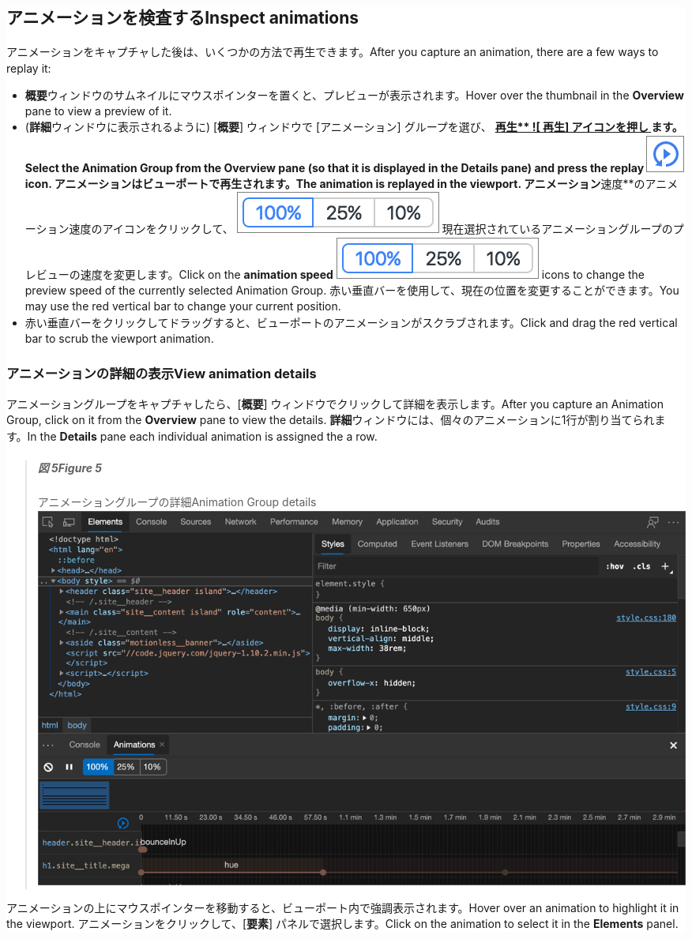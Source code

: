   

  

  

## <span data-ttu-id="6af10-165">アニメーションを検査する</span><span class="sxs-lookup"><span data-stu-id="6af10-165">Inspect animations</span></span>   

<span data-ttu-id="6af10-166">アニメーションをキャプチャした後は、いくつかの方法で再生できます。</span><span class="sxs-lookup"><span data-stu-id="6af10-166">After you capture an animation, there are a few ways to replay it:</span></span>  

*   <span data-ttu-id="6af10-167">**概要**ウィンドウのサムネイルにマウスポインターを置くと、プレビューが表示されます。</span><span class="sxs-lookup"><span data-stu-id="6af10-167">Hover over the thumbnail in the **Overview** pane to view a preview of it.</span></span>  
*   <span data-ttu-id="6af10-168">(**詳細**ウィンドウに表示されるように) [**概要**] ウィンドウで [アニメーション] グループを選び、 **[再生** ![ 再生] アイコンを押し ][ImageReplayButtonIcon] ます。</span><span class="sxs-lookup"><span data-stu-id="6af10-168">Select the Animation Group from the **Overview** pane \(so that it is displayed in the **Details** pane\) and press the **replay** ![replay icon][ImageReplayButtonIcon] icon.</span></span>  <span data-ttu-id="6af10-169">アニメーションはビューポートで再生されます。</span><span class="sxs-lookup"><span data-stu-id="6af10-169">The animation is replayed in the viewport.</span></span>  <span data-ttu-id="6af10-170">アニメーション**速度**のアニメーション速度のアイコンをクリックして、 ![ ][ImageAnimationSpeedButtonsIcon] 現在選択されているアニメーショングループのプレビューの速度を変更します。</span><span class="sxs-lookup"><span data-stu-id="6af10-170">Click on the **animation speed** ![animation speed icons][ImageAnimationSpeedButtonsIcon] icons to change the preview speed of the currently selected Animation Group.</span></span>  <span data-ttu-id="6af10-171">赤い垂直バーを使用して、現在の位置を変更することができます。</span><span class="sxs-lookup"><span data-stu-id="6af10-171">You may use the red vertical bar to change your current position.</span></span>  
*   <span data-ttu-id="6af10-172">赤い垂直バーをクリックしてドラッグすると、ビューポートのアニメーションがスクラブされます。</span><span class="sxs-lookup"><span data-stu-id="6af10-172">Click and drag the red vertical bar to scrub the viewport animation.</span></span>  

### <span data-ttu-id="6af10-173">アニメーションの詳細の表示</span><span class="sxs-lookup"><span data-stu-id="6af10-173">View animation details</span></span>  

<span data-ttu-id="6af10-174">アニメーショングループをキャプチャしたら、[**概要**] ウィンドウでクリックして詳細を表示します。</span><span class="sxs-lookup"><span data-stu-id="6af10-174">After you capture an Animation Group, click on it from the **Overview** pane to view the details.</span></span>  <span data-ttu-id="6af10-175">**詳細**ウィンドウには、個々のアニメーションに1行が割り当てられます。</span><span class="sxs-lookup"><span data-stu-id="6af10-175">In the **Details** pane each individual animation is assigned the a row.</span></span>  

> ##### <span data-ttu-id="6af10-176">図 5</span><span class="sxs-lookup"><span data-stu-id="6af10-176">Figure 5</span></span>  
> <span data-ttu-id="6af10-177">アニメーショングループの詳細</span><span class="sxs-lookup"><span data-stu-id="6af10-177">Animation Group details</span></span>  
> ![アニメーショングループの詳細][ImageAnimationGroupDetails]  

<span data-ttu-id="6af10-179">アニメーションの上にマウスポインターを移動すると、ビューポート内で強調表示されます。</span><span class="sxs-lookup"><span data-stu-id="6af10-179">Hover over an animation to highlight it in the viewport.</span></span>  <span data-ttu-id="6af10-180">アニメーションをクリックして、[**要素**] パネルで選択します。</span><span class="sxs-lookup"><span data-stu-id="6af10-180">Click on the animation to select it in the **Elements** panel.</span></span>  


[ImageAnimationSpeedButtonsIcon]: /microsoft-edge/devtools-guide-chromium/media/animation-speed-buttons-icon.msft.png  
[ImageReplayButtonIcon]: /microsoft-edge/devtools-guide-chromium/media/replay-button-icon.msft.png  
[ImageAnimationInspector]: /microsoft-edge/devtools-guide-chromium/media/inspect-styles-elements-styles-drawer-animations-completed.msft.png "図 1: アニメーションインスペクター"  
[ImageAnimationsViaMainMenu]: /microsoft-edge/devtools-guide-chromium/media/inspect-styles-elements-styles-more-tools-animations.msft.png "図 2: メインメニューを使ったアニメーション"  
[ImageEmptyAnimationInspector]: /microsoft-edge/devtools-guide-chromium/media/inspect-styles-elements-styles-drawer-animations.msft.png "図 3: 空のアニメーションインスペクター"  
[ImageAnnotatedAnimationInspector]: /microsoft-edge/devtools-guide-chromium/media/inspect-styles-elements-styles-drawer-animations-selected-paused.msft.png "図 4: 注釈付きアニメーションのインスペクター"  
[ImageAnimationGroupDetails]: /microsoft-edge/devtools-guide-chromium/media/inspect-styles-elements-styles-drawer-animations-selected-completed.msft.png "図 5: アニメーショングループの詳細"  
[ImageHoverOverAnimationHighlightViewport]: /microsoft-edge/devtools-guide-chromium/media/inspect-styles-split-elements-styles-drawer-animations-selected-completed.msft.png "図 6: ビューポートでアニメーションをポイントして強調表示する"  
[ImageDiagramAnimationIterations]: /microsoft-edge/devtools-guide-chromium/media/inspect-styles-glitch-display-animations-highlight.msft.png "図 7: アニメーションの反復の図"  
[ImageColorCodedAnimations]: /microsoft-edge/devtools-guide-chromium/media/inspect-styles-glitch-display-animations.msft.png "図 8: 色分けされたアニメーション"  
[ImageOriginalAnimationBeforeModification]: /microsoft-edge/devtools-guide-chromium/media/inspect-styles-glitch-spin-animations-console-animations.msft.png "図 9: 変更前の元のアニメーション"  
[ImageModifiedDuration]: /microsoft-edge/devtools-guide-chromium/media/inspect-styles-glitch-spin-animations-console-animations-shorter.msft.png "図 10: 変更された期間"  
[ImageModifiedKeyframe]: /microsoft-edge/devtools-guide-chromium/media/inspect-styles-glitch-spin-animations-console-animations-keyframe-modification.msft.png "図 11: 変更されたキーフレーム"  
[ImageModifiedDelay]: /microsoft-edge/devtools-guide-chromium/media/inspect-styles-glitch-spin-animations-console-animations-delay.msft.png "図 12: 変更の遅延"  
[CCA4IL]: https://creativecommons.org/licenses/by/4.0  
[CCby4Image]: https://i.creativecommons.org/l/by/4.0/88x31.png  
[GoogleSitePolicies]: https://developers.google.com/terms/site-policies  
[KayceBasques]: https://developers.google.com/web/resources/contributors/kaycebasques  